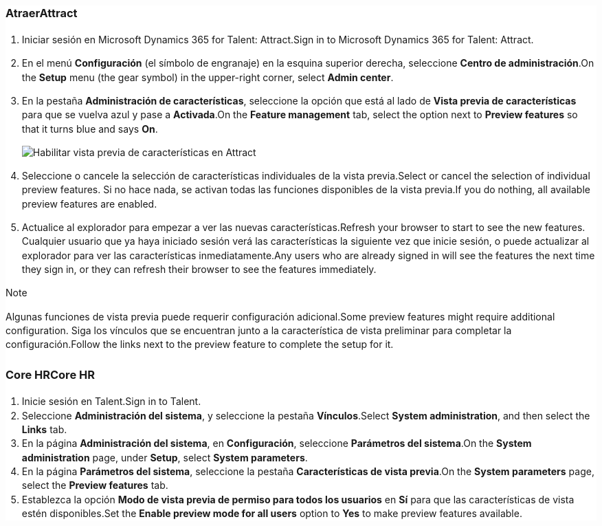 ### <a name="attract"></a><span data-ttu-id="175e6-121">Atraer</span><span class="sxs-lookup"><span data-stu-id="175e6-121">Attract</span></span>

1. <span data-ttu-id="175e6-122">Iniciar sesión en Microsoft Dynamics 365 for Talent: Attract.</span><span class="sxs-lookup"><span data-stu-id="175e6-122">Sign in to Microsoft Dynamics 365 for Talent: Attract.</span></span>
2. <span data-ttu-id="175e6-123">En el menú **Configuración** (el símbolo de engranaje) en la esquina superior derecha, seleccione **Centro de administración**.</span><span class="sxs-lookup"><span data-stu-id="175e6-123">On the **Setup** menu (the gear symbol) in the upper-right corner, select **Admin center**.</span></span>
3. <span data-ttu-id="175e6-124">En la pestaña **Administración de características**, seleccione la opción que está al lado de **Vista previa de características** para que se vuelva azul y pase a **Activada**.</span><span class="sxs-lookup"><span data-stu-id="175e6-124">On the **Feature management** tab, select the option next to **Preview features** so that it turns blue and says **On**.</span></span>

    ![Habilitar vista previa de características en Attract](./media/attract-enable-preview-features.png)

4. <span data-ttu-id="175e6-126">Seleccione o cancele la selección de características individuales de la vista previa.</span><span class="sxs-lookup"><span data-stu-id="175e6-126">Select or cancel the selection of individual preview features.</span></span> <span data-ttu-id="175e6-127">Si no hace nada, se activan todas las funciones disponibles de la vista previa.</span><span class="sxs-lookup"><span data-stu-id="175e6-127">If you do nothing, all available preview features are enabled.</span></span>
5. <span data-ttu-id="175e6-128">Actualice al explorador para empezar a ver las nuevas características.</span><span class="sxs-lookup"><span data-stu-id="175e6-128">Refresh your browser to start to see the new features.</span></span> <span data-ttu-id="175e6-129">Cualquier usuario que ya haya iniciado sesión verá las características la siguiente vez que inicie sesión, o puede actualizar al explorador para ver las características inmediatamente.</span><span class="sxs-lookup"><span data-stu-id="175e6-129">Any users who are already signed in will see the features the next time they sign in, or they can refresh their browser to see the features immediately.</span></span>

> [!NOTE]
> <span data-ttu-id="175e6-130">Algunas funciones de vista previa puede requerir configuración adicional.</span><span class="sxs-lookup"><span data-stu-id="175e6-130">Some preview features might require additional configuration.</span></span> <span data-ttu-id="175e6-131">Siga los vínculos que se encuentran junto a la característica de vista preliminar para completar la configuración.</span><span class="sxs-lookup"><span data-stu-id="175e6-131">Follow the links next to the preview feature to complete the setup for it.</span></span>

### <a name="core-hr"></a><span data-ttu-id="175e6-132">Core HR</span><span class="sxs-lookup"><span data-stu-id="175e6-132">Core HR</span></span>

1. <span data-ttu-id="175e6-133">Inicie sesión en Talent.</span><span class="sxs-lookup"><span data-stu-id="175e6-133">Sign in to Talent.</span></span>
2. <span data-ttu-id="175e6-134">Seleccione **Administración del sistema**, y seleccione la pestaña **Vínculos**.</span><span class="sxs-lookup"><span data-stu-id="175e6-134">Select **System administration**, and then select the **Links** tab.</span></span>
3. <span data-ttu-id="175e6-135">En la página **Administración del sistema**, en **Configuración**, seleccione **Parámetros del sistema**.</span><span class="sxs-lookup"><span data-stu-id="175e6-135">On the **System administration** page, under **Setup**, select **System parameters**.</span></span>
4. <span data-ttu-id="175e6-136">En la página **Parámetros del sistema**, seleccione la pestaña **Características de vista previa**.</span><span class="sxs-lookup"><span data-stu-id="175e6-136">On the **System parameters** page, select the **Preview features** tab.</span></span>
5. <span data-ttu-id="175e6-137">Establezca la opción **Modo de vista previa de permiso para todos los usuarios** en **Sí** para que las características de vista estén disponibles.</span><span class="sxs-lookup"><span data-stu-id="175e6-137">Set the **Enable preview mode for all users** option to **Yes** to make preview features available.</span></span>
